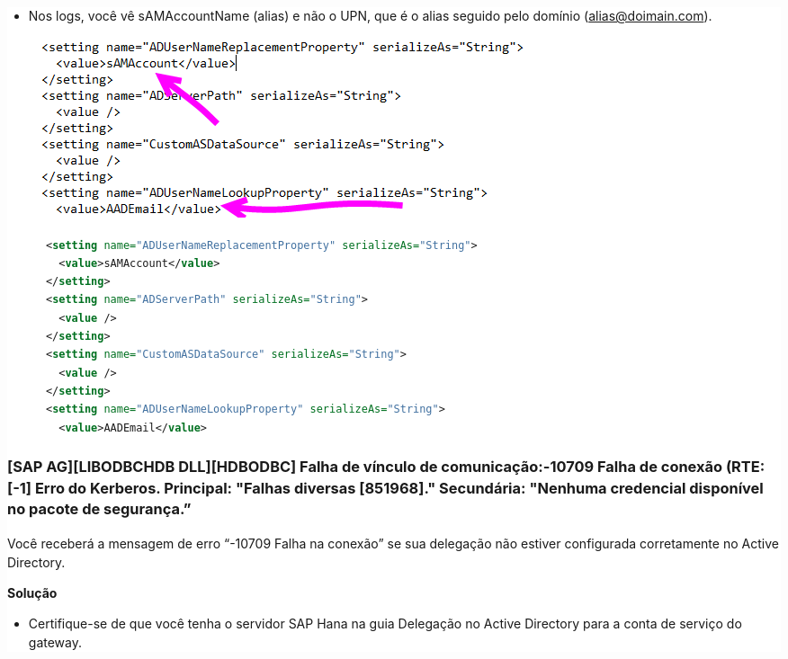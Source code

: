 * Nos logs, você vê sAMAccountName (alias) e não o UPN, que é o alias seguido pelo domínio (alias@doimain.com).

    ![sAMAccount](media/service-gateway-onprem-tshoot/sAMAccount-02.png)

```xml
      <setting name="ADUserNameReplacementProperty" serializeAs="String">
        <value>sAMAccount</value>
      </setting>
      <setting name="ADServerPath" serializeAs="String">
        <value />
      </setting>
      <setting name="CustomASDataSource" serializeAs="String">
        <value />
      </setting>
      <setting name="ADUserNameLookupProperty" serializeAs="String">
        <value>AADEmail</value>
```

### <a name="sap-aglibodbchdb-dllhdbodbc-communication-link-failure-10709-connection-failed-rte-1-kerberos-error-major-miscellaneous-failure-851968-minor-no-credentials-are-available-in-the-security-package"></a>[SAP AG][LIBODBCHDB DLL][HDBODBC] Falha de vínculo de comunicação:-10709 Falha de conexão (RTE:[-1] Erro do Kerberos. Principal: "Falhas diversas [851968]." Secundária: "Nenhuma credencial disponível no pacote de segurança.”

Você receberá a mensagem de erro “-10709 Falha na conexão” se sua delegação não estiver configurada corretamente no Active Directory.

**Solução**

* Certifique-se de que você tenha o servidor SAP Hana na guia Delegação no Active Directory para a conta de serviço do gateway.
